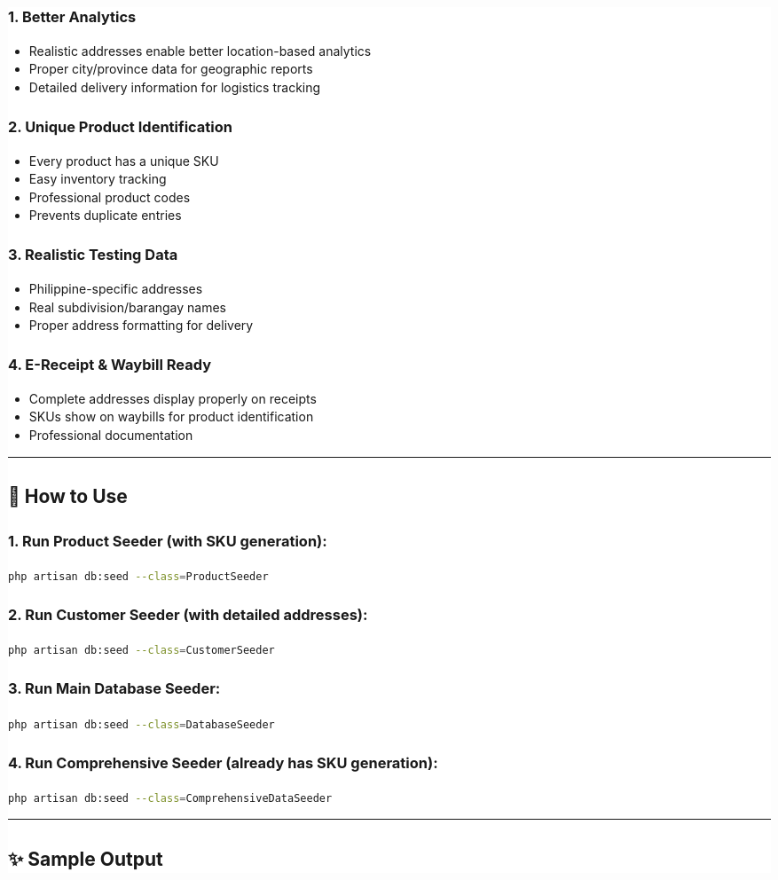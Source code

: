 ### 1. **Better Analytics**
- Realistic addresses enable better location-based analytics
- Proper city/province data for geographic reports
- Detailed delivery information for logistics tracking

### 2. **Unique Product Identification**
- Every product has a unique SKU
- Easy inventory tracking
- Professional product codes
- Prevents duplicate entries

### 3. **Realistic Testing Data**
- Philippine-specific addresses
- Real subdivision/barangay names
- Proper address formatting for delivery

### 4. **E-Receipt & Waybill Ready**
- Complete addresses display properly on receipts
- SKUs show on waybills for product identification
- Professional documentation

---

## 🚀 How to Use

### 1. Run Product Seeder (with SKU generation):
```bash
php artisan db:seed --class=ProductSeeder
```

### 2. Run Customer Seeder (with detailed addresses):
```bash
php artisan db:seed --class=CustomerSeeder
```

### 3. Run Main Database Seeder:
```bash
php artisan db:seed --class=DatabaseSeeder
```

### 4. Run Comprehensive Seeder (already has SKU generation):
```bash
php artisan db:seed --class=ComprehensiveDataSeeder
```

---

## ✨ Sample Output
